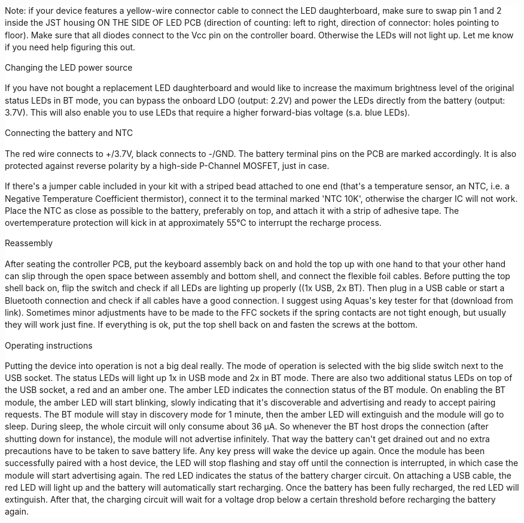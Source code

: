 Note: if your device features a yellow-wire connector cable to connect the LED daughterboard, make sure to swap pin 1 and 2 inside the JST housing ON THE SIDE OF LED PCB (direction of counting: left to right, direction of connector: holes pointing to floor). Make sure that all diodes connect to the Vcc pin on the controller board. Otherwise the LEDs will not light up. Let me know if you need help figuring this out.

Changing the LED power source

If you have not bought a replacement LED daughterboard and would like to increase the maximum brightness level of the original status LEDs in BT mode, you can bypass the onboard LDO (output: 2.2V) and power the LEDs directly from the battery (output: 3.7V). This will also enable you to use LEDs that require a higher forward-bias voltage (s.a. blue LEDs).

Connecting the battery and NTC

The red wire connects to +/3.7V, black connects to -/GND. The battery terminal pins on the PCB are marked accordingly. It is also protected against reverse polarity by a high-side P-Channel MOSFET, just in case.

If there's a jumper cable included in your kit with a striped bead attached to one end (that's a temperature sensor, an NTC, i.e. a Negative Temperature Coefficient thermistor), connect it to the terminal marked 'NTC 10K', otherwise the charger IC will not work. Place the NTC as close as possible to the battery, preferably on top, and attach it with a strip of adhesive tape. The overtemperature protection will kick in at approximately 55°C to interrupt the recharge process.

Reassembly

After seating the controller PCB, put the keyboard assembly back on and hold the top up with one hand to that your other hand can slip through the open space between assembly and bottom shell, and connect the flexible foil cables. Before putting the top shell back on, flip the switch and check if all LEDs are lighting up properly ((1x USB, 2x BT). Then plug in a USB cable or start a Bluetooth connection and check if all cables have a good connection. I suggest using Aquas's key tester for that (download from link). Sometimes minor adjustments have to be made to the FFC sockets if the spring contacts are not tight enough, but usually they will work just fine.
If everything is ok, put the top shell back on and fasten the screws at the bottom.


Operating instructions

Putting the device into operation is not a big deal really. The mode of operation is selected with the big slide switch next to the USB socket. The status LEDs will light up 1x in USB mode and 2x in BT mode. There are also two additional status LEDs on top of the USB socket, a red and an amber one. The amber LED indicates the connection status of the BT module. On enabling the BT module, the amber LED will start blinking, slowly indicating that it's discoverable and advertising and ready to accept pairing requests. The BT module will stay in discovery mode for 1 minute, then the amber LED will extinguish and the module will go to sleep. During sleep, the whole circuit will only consume about 36 µA. So whenever the BT host drops the connection (after shutting down for instance), the module will not advertise infinitely. That way the battery can't get drained out and no extra precautions have to be taken to save battery life. Any key press will wake the device up again.
Once the module has been successfully paired with a host device, the LED will stop flashing and stay off until the connection is interrupted, in which case the module will start advertising again.
The red LED indicates the status of the battery charger circuit. On attaching a USB cable, the red LED will light up and the battery will automatically start recharging. Once the battery has been fully recharged, the red LED will extinguish. After that, the charging circuit will wait for a voltage drop below a certain threshold before recharging the battery again.
